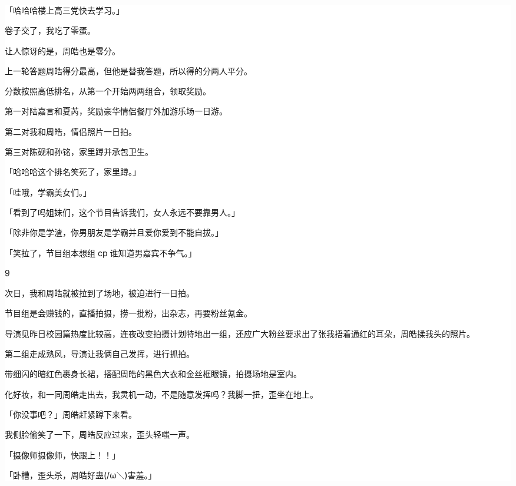 
「哈哈哈楼上高三党快去学习。」


卷子交了，我吃了零蛋。


让人惊讶的是，周皓也是零分。


上一轮答题周皓得分最高，但他是替我答题，所以得的分两人平分。


分数按照高低排名，从第一个开始两两组合，领取奖励。


第一对陆嘉言和夏芮，奖励豪华情侣餐厅外加游乐场一日游。


第二对我和周皓，情侣照片一日拍。


第三对陈砚和孙铭，家里蹲并承包卫生。


「哈哈哈这个排名笑死了，家里蹲。」


「哇哦，学霸美女们。」


「看到了吗姐妹们，这个节目告诉我们，女人永远不要靠男人。」


「除非你是学渣，你男朋友是学霸并且爱你爱到不能自拔。」


「笑拉了，节目组本想组 cp 谁知道男嘉宾不争气。」


9


次日，我和周皓就被拉到了场地，被迫进行一日拍。


节目组是会赚钱的，直播拍摄，捞一批粉，出杂志，再要粉丝氪金。


导演见昨日校园篇热度比较高，连夜改变拍摄计划特地出一组，还应广大粉丝要求出了张我捂着通红的耳朵，周皓揉我头的照片。


第二组走成熟风，导演让我俩自己发挥，进行抓拍。


带细闪的暗红色裹身长裙，搭配周皓的黑色大衣和金丝框眼镜，拍摄场地是室内。


化好妆，和一同周皓走出去，我灵机一动，不是随意发挥吗？我脚一扭，歪坐在地上。


「你没事吧？」周皓赶紧蹲下来看。


我侧脸偷笑了一下，周皓反应过来，歪头轻嗤一声。


「摄像师摄像师，快跟上！！」


「卧槽，歪头杀，周皓好蛊(/ω＼)害羞。」

